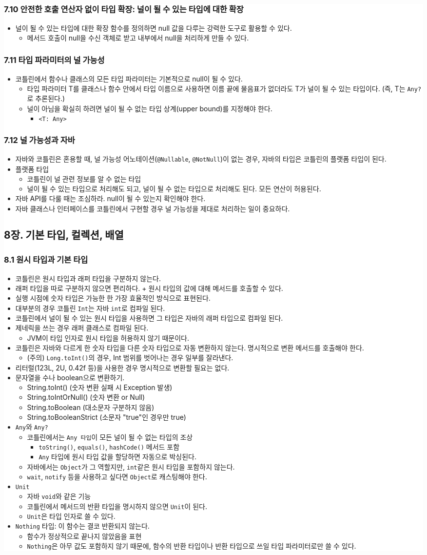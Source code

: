 ### 7.10 안전한 호출 연산자 없이 타입 확장: 널이 될 수 있는 타입에 대한 확장
- 널이 될 수 있는 타입에 대한 확장 함수를 정의하면 null 값을 다루는 강력한 도구로 활용할 수 있다.
  - 메서드 호출이 null을 수신 객체로 받고 내부에서 null을 처리하게 만들 수 있다.

### 7.11 타입 파라미터의 널 가능성
- 코틀린에서 함수나 클래스의 모든 타입 파라미터는 기본적으로 null이 될 수 있다.
  - 타입 파라미터 T를 클래스나 함수 안에서 타입 이름으로 사용하면 이름 끝에 물음표가 없더라도 T가 널이 될 수 있는 타입이다. (즉, T는 `Any?`로 추론된다.)
  - 널이 아님을 확실히 하려면 널이 될 수 없는 타입 상계(upper bound)를 지정해야 한다.
    - `<T: Any>`

### 7.12 널 가능성과 자바
- 자바와 코틀린은 혼용할 때, 널 가능성 어노테이션(`@Nullable`, `@NotNull`)이 없는 경우, 자바의 타입은 코틀린의 플랫폼 타입이 된다.
- 플랫폼 타입
  - 코틀린이 널 관련 정보를 알 수 없는 타입
  - 널이 될 수 있는 타입으로 처리해도 되고, 널이 될 수 없는 타입으로 처리해도 된다. 모든 연산이 허용된다.
- 자바 API를 다룰 때는 조심하라. null이 될 수 있는지 확인해야 한다.
- 자바 클래스나 인터페이스를 코틀린에서 구현할 경우 널 가능성을 제대로 처리하는 일이 중요하다.

## 8장. 기본 타입, 컬렉션, 배열

### 8.1 원시 타입과 기본 타입
- 코틀린은 원시 타입과 래퍼 타입을 구분하지 않는다.
- 래퍼 타입을 따로 구분하지 않으면 편리하다. + 원시 타입의 값에 대해 메서드를 호출할 수 있다.
- 실행 시점에 숫자 타입은 가능한 한 가장 효율적인 방식으로 표현된다.
- 대부분의 경우 코틀린 `Int`는 자바 `int`로 컴파일 된다.
- 코틀린에서 널이 될 수 있는 원시 타입을 사용하면 그 타입은 자바의 래퍼 타입으로 컴파일 된다.
- 제네릭을 쓰는 경우 래퍼 클래스로 컴파일 된다.
  - JVM이 타입 인자로 원시 타입을 허용하지 않기 때문이다.
- 코틀린은 자바와 다르게 한 숫자 타입을 다른 숫자 타입으로 자동 변환하지 않는다. 명시적으로 변환 메서드를 호출해야 한다.
  - (주의) `Long.toInt()`의 경우, Int 범위를 벗어나는 경우 일부를 잘라낸다.
- 리터럴(123L, 2U, 0.42f 등)을 사용한 경우 명시적으로 변환할 필요는 없다.
- 문자열을 수나 boolean으로 변환하기.
  - String.toInt() (숫자 변환 실패 시 Exception 발생)
  - String.toIntOrNull() (숫자 변환 or Null)
  - String.toBoolean (대소문자 구분하지 않음)
  - String.toBooleanStrict (소문자 "true"인 경우만 true)
- `Any`와 `Any?`
  - 코틀린에서는 `Any 타입`이 모든 널이 될 수 없는 타입의 조상
    - `toString()`, `equals()`, `hashCode()` 메서드 포함
    - `Any` 타입에 원시 타입 값을 할당하면 자동으로 박싱된다.
  - 자바에서는 `Object`가 그 역할지만, `int`같은 원시 타입을 포함하지 않는다.
  - `wait`, `notify` 등을 사용하고 싶다면 `Object`로 캐스팅해야 한다.
- `Unit`
  - 자바 `void`와 같은 기능
  - 코틀린에서 메서드의 반환 타입을 명시하지 않으면 `Unit`이 된다.
  - `Unit`은 타입 인자로 쓸 수 있다.
- `Nothing` 타입: 이 함수는 결코 반환되지 않는다.
  - 함수가 정상적으로 끝나지 않았음을 표현
  - `Nothing`은 아무 값도 포함하지 않기 때문에, 함수의 반환 타입이나 반환 타입으로 쓰일 타입 파라미터로만 쓸 수 있다.

